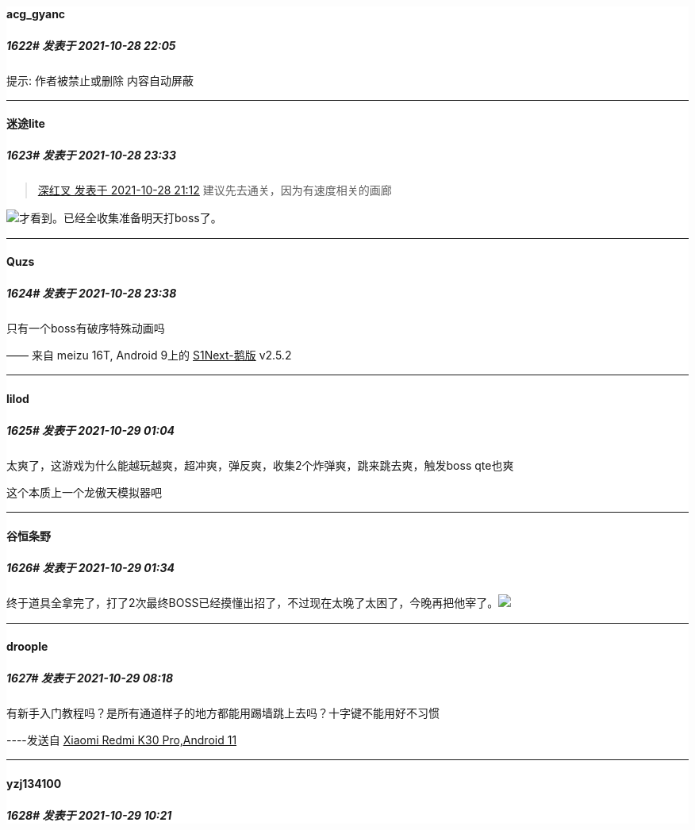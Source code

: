 ####  acg_gyanc  
##### 1622#       发表于 2021-10-28 22:05

提示: 作者被禁止或删除 内容自动屏蔽

*****

####  迷途lite  
##### 1623#       发表于 2021-10-28 23:33

<blockquote><a href="httphttps://bbs.saraba1st.com/2b/forum.php?mod=redirect&amp;goto=findpost&amp;pid=53318730&amp;ptid=2010126" target="_blank">深红叉 发表于 2021-10-28 21:12</a>
建议先去通关，因为有速度相关的画廊</blockquote>
<img src="https://static.saraba1st.com/image/smiley/face2017/068.png" referrerpolicy="no-referrer">才看到。已经全收集准备明天打boss了。

*****

####  Quzs  
##### 1624#       发表于 2021-10-28 23:38

只有一个boss有破序特殊动画吗

—— 来自 meizu 16T, Android 9上的 [S1Next-鹅版](https://github.com/ykrank/S1-Next/releases) v2.5.2

*****

####  lilod  
##### 1625#       发表于 2021-10-29 01:04

太爽了，这游戏为什么能越玩越爽，超冲爽，弹反爽，收集2个炸弹爽，跳来跳去爽，触发boss qte也爽

这个本质上一个龙傲天模拟器吧

*****

####  谷恒条野  
##### 1626#       发表于 2021-10-29 01:34

终于道具全拿完了，打了2次最终BOSS已经摸懂出招了，不过现在太晚了太困了，今晚再把他宰了。<img src="https://static.saraba1st.com/image/smiley/face2017/025.png" referrerpolicy="no-referrer">

*****

####  droople  
##### 1627#       发表于 2021-10-29 08:18

有新手入门教程吗？是所有通道样子的地方都能用踢墙跳上去吗？十字键不能用好不习惯

----发送自 [Xiaomi Redmi K30 Pro,Android 11](http://stage1.5j4m.com/?1.37)

*****

####  yzj134100  
##### 1628#       发表于 2021-10-29 10:21
